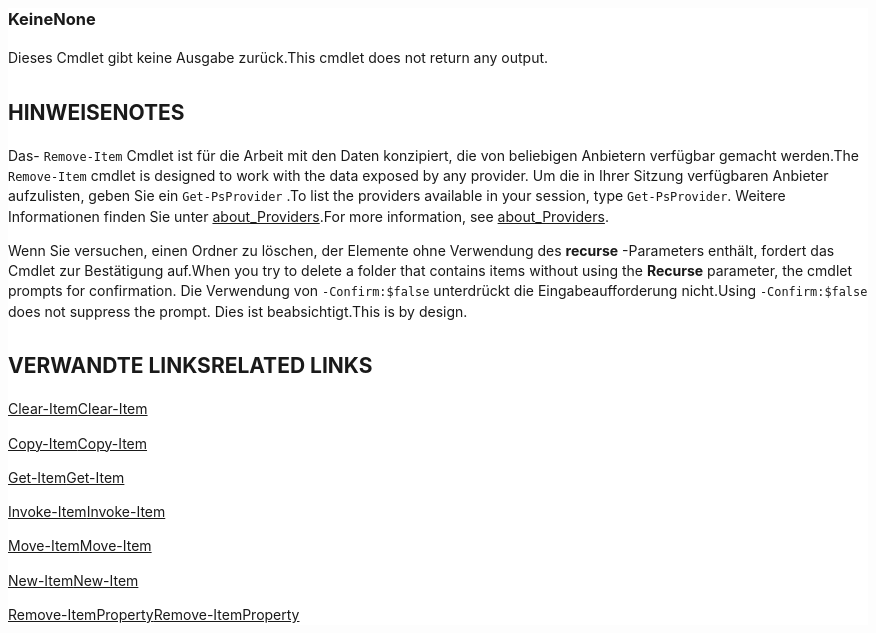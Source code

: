 ### <span data-ttu-id="29993-209">Keine</span><span class="sxs-lookup"><span data-stu-id="29993-209">None</span></span>

<span data-ttu-id="29993-210">Dieses Cmdlet gibt keine Ausgabe zurück.</span><span class="sxs-lookup"><span data-stu-id="29993-210">This cmdlet does not return any output.</span></span>

## <span data-ttu-id="29993-211">HINWEISE</span><span class="sxs-lookup"><span data-stu-id="29993-211">NOTES</span></span>

<span data-ttu-id="29993-212">Das- `Remove-Item` Cmdlet ist für die Arbeit mit den Daten konzipiert, die von beliebigen Anbietern verfügbar gemacht werden.</span><span class="sxs-lookup"><span data-stu-id="29993-212">The `Remove-Item` cmdlet is designed to work with the data exposed by any provider.</span></span> <span data-ttu-id="29993-213">Um die in Ihrer Sitzung verfügbaren Anbieter aufzulisten, geben Sie ein `Get-PsProvider` .</span><span class="sxs-lookup"><span data-stu-id="29993-213">To list the providers available in your session, type `Get-PsProvider`.</span></span> <span data-ttu-id="29993-214">Weitere Informationen finden Sie unter [about_Providers](../Microsoft.PowerShell.Core/About/about_Providers.md).</span><span class="sxs-lookup"><span data-stu-id="29993-214">For more information, see [about_Providers](../Microsoft.PowerShell.Core/About/about_Providers.md).</span></span>

<span data-ttu-id="29993-215">Wenn Sie versuchen, einen Ordner zu löschen, der Elemente ohne Verwendung des **recurse** -Parameters enthält, fordert das Cmdlet zur Bestätigung auf.</span><span class="sxs-lookup"><span data-stu-id="29993-215">When you try to delete a folder that contains items without using the **Recurse** parameter, the cmdlet prompts for confirmation.</span></span> <span data-ttu-id="29993-216">Die Verwendung von `-Confirm:$false` unterdrückt die Eingabeaufforderung nicht.</span><span class="sxs-lookup"><span data-stu-id="29993-216">Using `-Confirm:$false` does not suppress the prompt.</span></span> <span data-ttu-id="29993-217">Dies ist beabsichtigt.</span><span class="sxs-lookup"><span data-stu-id="29993-217">This is by design.</span></span>

## <span data-ttu-id="29993-218">VERWANDTE LINKS</span><span class="sxs-lookup"><span data-stu-id="29993-218">RELATED LINKS</span></span>

[<span data-ttu-id="29993-219">Clear-Item</span><span class="sxs-lookup"><span data-stu-id="29993-219">Clear-Item</span></span>](Clear-Item.md)

[<span data-ttu-id="29993-220">Copy-Item</span><span class="sxs-lookup"><span data-stu-id="29993-220">Copy-Item</span></span>](Copy-Item.md)

[<span data-ttu-id="29993-221">Get-Item</span><span class="sxs-lookup"><span data-stu-id="29993-221">Get-Item</span></span>](Get-Item.md)

[<span data-ttu-id="29993-222">Invoke-Item</span><span class="sxs-lookup"><span data-stu-id="29993-222">Invoke-Item</span></span>](Invoke-Item.md)

[<span data-ttu-id="29993-223">Move-Item</span><span class="sxs-lookup"><span data-stu-id="29993-223">Move-Item</span></span>](Move-Item.md)

[<span data-ttu-id="29993-224">New-Item</span><span class="sxs-lookup"><span data-stu-id="29993-224">New-Item</span></span>](New-Item.md)

[<span data-ttu-id="29993-225">Remove-ItemProperty</span><span class="sxs-lookup"><span data-stu-id="29993-225">Remove-ItemProperty</span></span>](Remove-ItemProperty.md)
